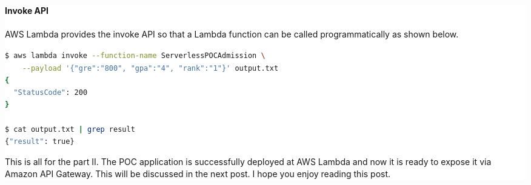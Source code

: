 #### Invoke API

AWS Lambda provides the invoke API so that a Lambda function can be called programmatically as shown below.


```bash
$ aws lambda invoke --function-name ServerlessPOCAdmission \
    --payload '{"gre":"800", "gpa":"4", "rank":"1"}' output.txt
{
  "StatusCode": 200
}

$ cat output.txt | grep result
{"result": true}
```

This is all for the part II. The POC application is successfully deployed at AWS Lambda and now it is ready to expose it via Amazon API Gateway. This will be discussed in the next post. I hope you enjoy reading this post.